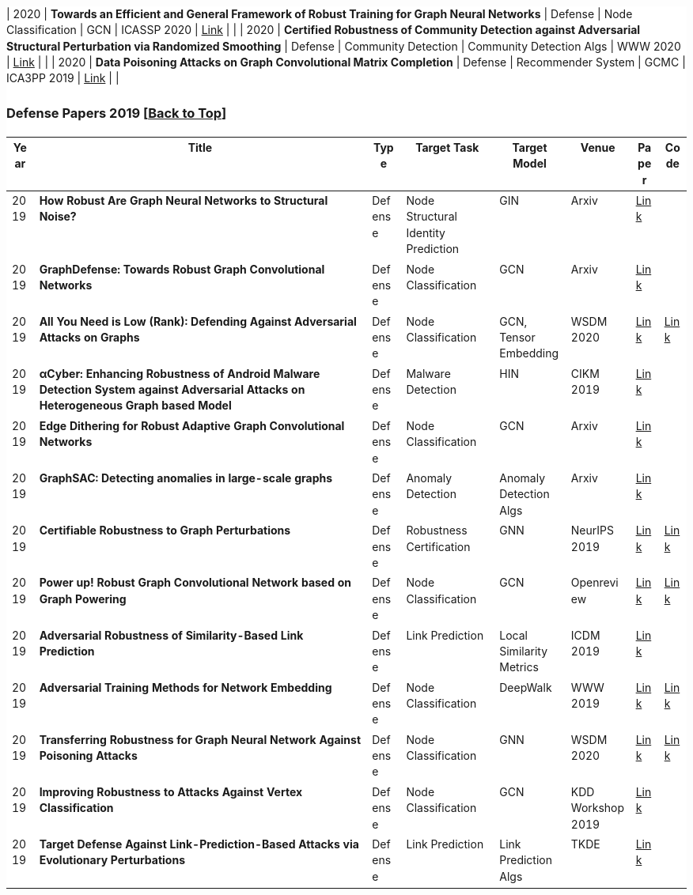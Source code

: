 | 2020 | **Towards an Efficient and General Framework of Robust Training for Graph Neural Networks** | Defense | Node Classification                      | GCN                                         | ICASSP 2020          | [Link](https://arxiv.org/abs/2002.10947)                     |                                                              |
| 2020 | **Certified Robustness of Community Detection against Adversarial Structural Perturbation via Randomized Smoothing** | Defense | Community Detection                      | Community Detection Algs                    | WWW 2020             | [Link](https://arxiv.org/abs/2002.03421)                     |                                                              |
| 2020 | **Data Poisoning Attacks on Graph Convolutional Matrix Completion** | Defense | Recommender System                       | GCMC                                        | ICA3PP 2019          | [Link](https://link.springer.com/chapter/10.1007/978-3-030-38961-1_38) |                                                              |

### Defense Papers 2019 [[Back to Top](#graph-adversarial-learning-literature)]

| Year | Title                                                        | Type    | Target Task                         | Target Model              | Venue             | Paper                                                        | Code                                                         |
| ---- | ------------------------------------------------------------ | ------- | ----------------------------------- | ------------------------- | ----------------- | ------------------------------------------------------------ | ------------------------------------------------------------ |
| 2019 | **How Robust Are Graph Neural Networks to Structural Noise?** | Defense | Node Structural Identity Prediction | GIN                       | Arxiv             | [Link](https://arxiv.org/abs/1912.10206)                     |                                                              |
| 2019 | **GraphDefense: Towards Robust Graph Convolutional Networks** | Defense | Node Classification                 | GCN                       | Arxiv             | [Link](https://arxiv.org/abs/1911.04429)                     |                                                              |
| 2019 | **All You Need is Low (Rank): Defending Against Adversarial Attacks on Graphs** | Defense | Node Classification                 | GCN, Tensor Embedding     | WSDM 2020         | [Link](https://dl.acm.org/doi/abs/10.1145/3336191.3371789)   | [Link](https://github.com/DSE-MSU/DeepRobust)                |
| 2019 | **αCyber: Enhancing Robustness of Android Malware Detection System against Adversarial Attacks on Heterogeneous Graph based Model** | Defense | Malware Detection                   | HIN                       | CIKM 2019         | [Link](https://dl.acm.org/citation.cfm?id=3357875)           |                                                              |
| 2019 | **Edge Dithering for Robust Adaptive Graph Convolutional Networks** | Defense | Node Classification                 | GCN                       | Arxiv             | [Link](https://arxiv.org/abs/1910.09590)                     |                                                              |
| 2019 | **GraphSAC: Detecting anomalies in large-scale graphs**      | Defense | Anomaly Detection                   | Anomaly Detection Algs    | Arxiv             | [Link](https://arxiv.org/abs/1910.09589)                     |                                                              |
| 2019 | **Certifiable Robustness to Graph Perturbations**            | Defense | Robustness Certification            | GNN                       | NeurIPS 2019      | [Link](https://papers.nips.cc/paper/9041-certifiable-robustness-to-graph-perturbations.pdf) | [Link](https://github.com/abojchevski/graph_cert)            |
| 2019 | **Power up! Robust Graph Convolutional Network based on Graph Powering** | Defense | Node Classification                 | GCN                       | Openreview        | [Link](https://openreview.net/pdf?id=BkxDxJHFDr)             | [Link](https://www.dropbox.com/sh/p36pzx1ock2iamo/AABEr7FtM5nqwC4i9nICLIsta?dl=0) |
| 2019 | **Adversarial Robustness of Similarity-Based Link Prediction** | Defense | Link Prediction                     | Local Similarity Metrics  | ICDM 2019         | [Link](https://arxiv.org/abs/1909.01432)                     |                                                              |
| 2019 | **Adversarial Training Methods for Network Embedding**       | Defense | Node Classification                 | DeepWalk                  | WWW 2019          | [Link](https://arxiv.org/abs/1908.11514)                     | [Link](https://github.com/wonniu/AdvT4NE_WWW2019)            |
| 2019 | **Transferring Robustness for Graph Neural Network Against Poisoning Attacks** | Defense | Node Classification                 | GNN                       | WSDM 2020         | [Link](https://arxiv.org/abs/1908.07558)                     | [Link](https://github.com/tangxianfeng/PA-GNN)               |
| 2019 | **Improving Robustness to Attacks Against Vertex Classification** | Defense | Node Classification                 | GCN                       | KDD Workshop 2019 | [Link](http://eliassi.org/papers/benmiller-mlg2019.pdf)      |                                                              |
| 2019 | **Target Defense Against Link-Prediction-Based Attacks via Evolutionary Perturbations** | Defense | Link Prediction                     | Link Prediction Algs      | TKDE              | [Link](https://arxiv.org/abs/1809.05912)                     |                                                              |